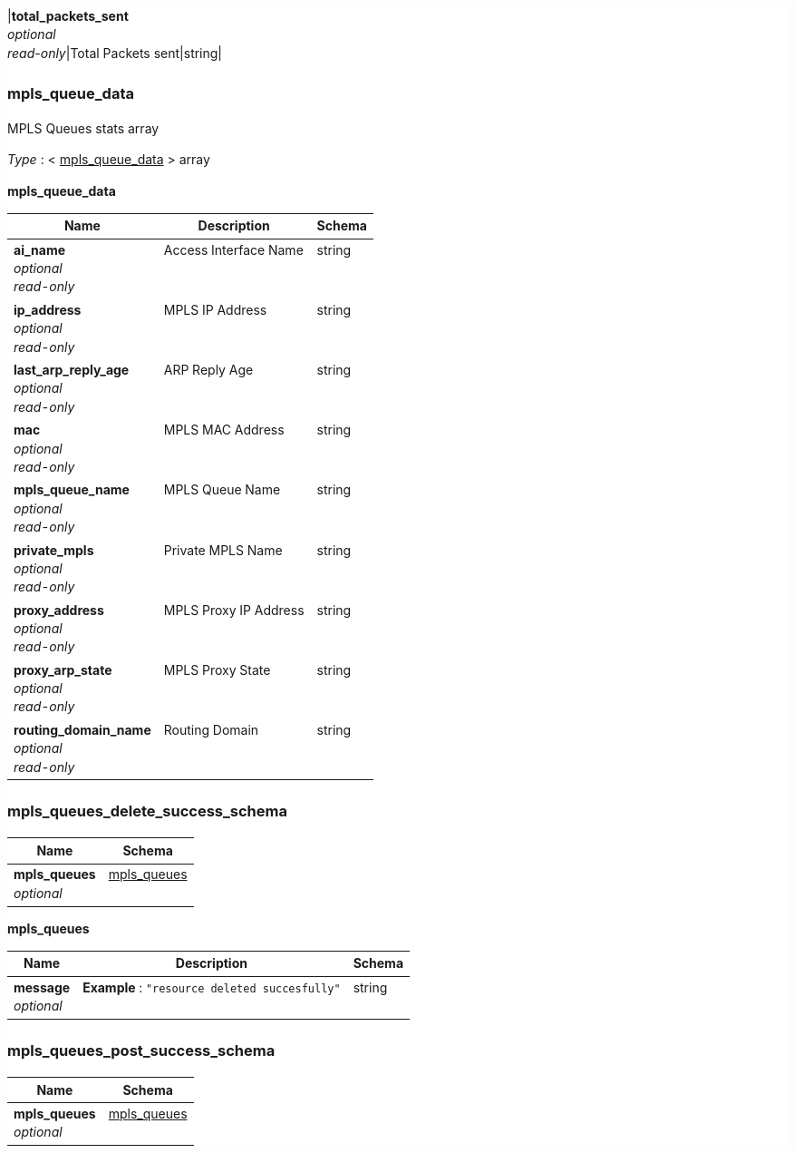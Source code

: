 |**total\_packets\_sent**  <br>*optional*  <br>*read-only*|Total Packets sent|string|


<a name="mpls\_queue\_data"></a>
### mpls\_queue\_data
MPLS Queues stats array

*Type* : < [mpls\_queue\_data](#mpls\_queue\_data-inline) > array

<a name="mpls\_queue\_data-inline"></a>
**mpls\_queue\_data**

|Name|Description|Schema|
|---|---|---|
|**ai\_name**  <br>*optional*  <br>*read-only*|Access Interface Name|string|
|**ip\_address**  <br>*optional*  <br>*read-only*|MPLS IP Address|string|
|**last\_arp\_reply\_age**  <br>*optional*  <br>*read-only*|ARP Reply Age|string|
|**mac**  <br>*optional*  <br>*read-only*|MPLS MAC Address|string|
|**mpls\_queue\_name**  <br>*optional*  <br>*read-only*|MPLS Queue Name|string|
|**private\_mpls**  <br>*optional*  <br>*read-only*|Private MPLS Name|string|
|**proxy\_address**  <br>*optional*  <br>*read-only*|MPLS Proxy IP Address|string|
|**proxy\_arp\_state**  <br>*optional*  <br>*read-only*|MPLS Proxy State|string|
|**routing\_domain\_name**  <br>*optional*  <br>*read-only*|Routing Domain|string|


<a name="mpls\_queues\_delete\_success\_schema"></a>
### mpls\_queues\_delete\_success\_schema

|Name|Schema|
|---|---|
|**mpls\_queues**  <br>*optional*|[mpls\_queues](#mpls\_queues\_delete\_success\_schema-mpls\_queues)|

<a name="mpls\_queues\_delete\_success\_schema-mpls\_queues"></a>
**mpls\_queues**

|Name|Description|Schema|
|---|---|---|
|**message**  <br>*optional*|**Example** : `"resource deleted succesfully"`|string|


<a name="mpls\_queues\_post\_success\_schema"></a>
### mpls\_queues\_post\_success\_schema

|Name|Schema|
|---|---|
|**mpls\_queues**  <br>*optional*|[mpls\_queues](#mpls\_queues\_post\_success\_schema-mpls\_queues)|
